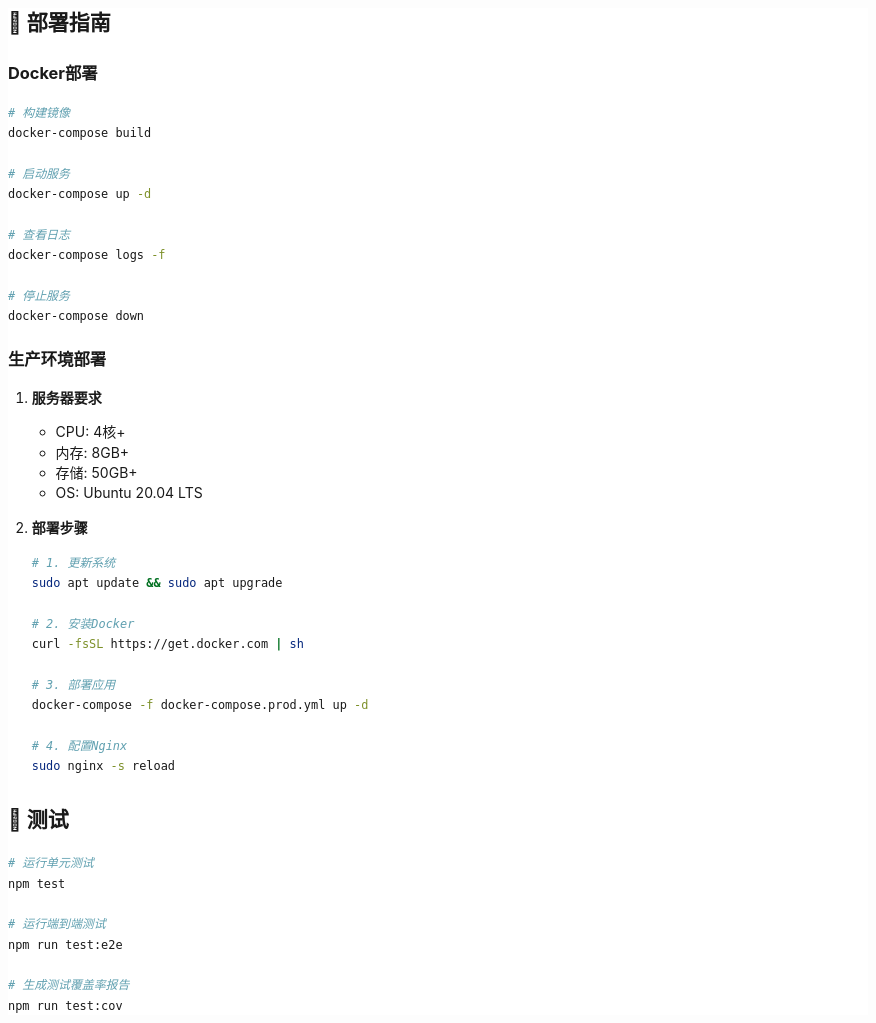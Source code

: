 ## 🚢 部署指南

### Docker部署

```bash
# 构建镜像
docker-compose build

# 启动服务
docker-compose up -d

# 查看日志
docker-compose logs -f

# 停止服务
docker-compose down
```

### 生产环境部署

1. **服务器要求**
   - CPU: 4核+
   - 内存: 8GB+
   - 存储: 50GB+
   - OS: Ubuntu 20.04 LTS

2. **部署步骤**
   ```bash
   # 1. 更新系统
   sudo apt update && sudo apt upgrade

   # 2. 安装Docker
   curl -fsSL https://get.docker.com | sh

   # 3. 部署应用
   docker-compose -f docker-compose.prod.yml up -d

   # 4. 配置Nginx
   sudo nginx -s reload
   ```

## 🧪 测试

```bash
# 运行单元测试
npm test

# 运行端到端测试
npm run test:e2e

# 生成测试覆盖率报告
npm run test:cov
```
